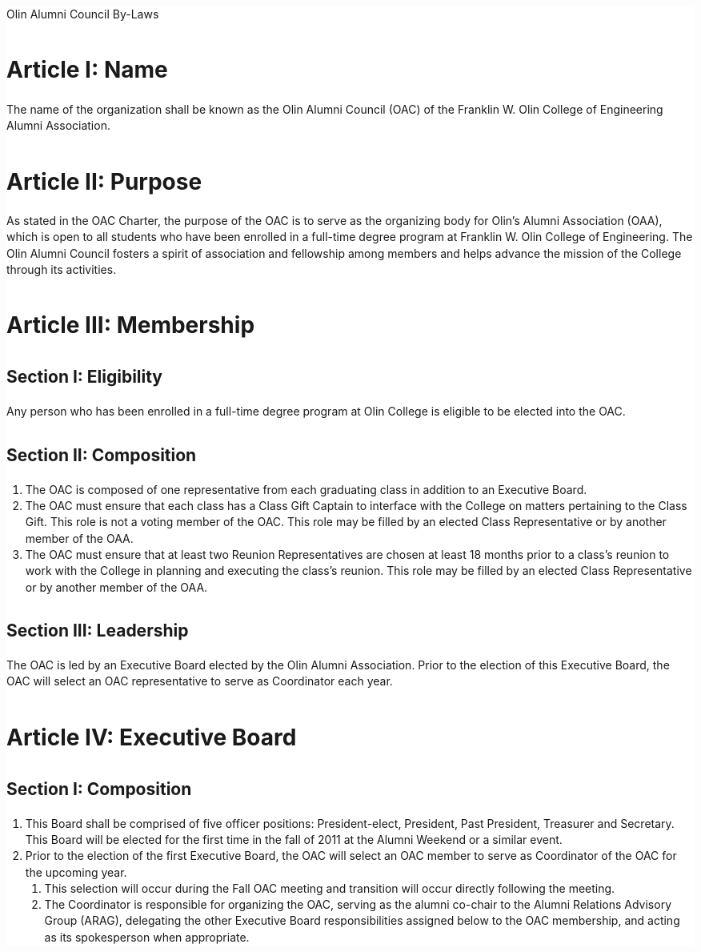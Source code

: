 Olin Alumni Council By-Laws


Article I: Name
===============

The name of the organization shall be known as the Olin Alumni Council (OAC) of the Franklin W. Olin College of Engineering Alumni Association. 


Article II: Purpose
===================

As stated in the OAC Charter, the purpose of the OAC is to serve as the organizing body for Olin’s Alumni Association (OAA), which is open to all students who have been enrolled in a full-time degree program at Franklin W. Olin College of Engineering. The Olin Alumni Council fosters a spirit of association and fellowship among members and helps advance the mission of the College through its activities. 


Article III: Membership
=======================

Section I: Eligibility
----------------------
Any person who has been enrolled in a full-time degree program at Olin College is eligible to be elected into the OAC.

Section II: Composition 
-----------------------
1. The OAC is composed of one representative from each graduating class in addition to an Executive Board.
1. The OAC must ensure that each class has a Class Gift Captain to interface with the College on matters pertaining to the Class Gift. This role is not a voting member of the OAC. This role may be filled by an elected Class Representative or by another member of the OAA.
1. The OAC must ensure that at least two Reunion Representatives are chosen at least 18 months prior to a class’s reunion to work with the College in planning and executing the class’s reunion. This role may be filled by an elected Class Representative or by another member of the OAA.

Section III: Leadership
-----------------------
The OAC is led by an Executive Board elected by the Olin Alumni Association. Prior to the election of this Executive Board, the OAC will select an OAC representative to serve as Coordinator each year.


Article IV: Executive Board 
===========================

Section I: Composition
----------------------
1. This Board shall be comprised of five officer positions: President-elect, President, Past President, Treasurer and Secretary. This Board will be elected for the first time in the fall of 2011 at the Alumni Weekend or a similar event.
1. Prior to the election of the first Executive Board, the OAC will select an OAC member to serve as Coordinator of the OAC for the upcoming year. 
    1. This selection will occur during the Fall OAC meeting and transition will occur directly following the meeting.
    1. The Coordinator is responsible for organizing the OAC, serving as the alumni co-chair to the Alumni Relations Advisory Group (ARAG), delegating the other Executive Board responsibilities assigned below to the OAC membership, and acting as its spokesperson when appropriate.
